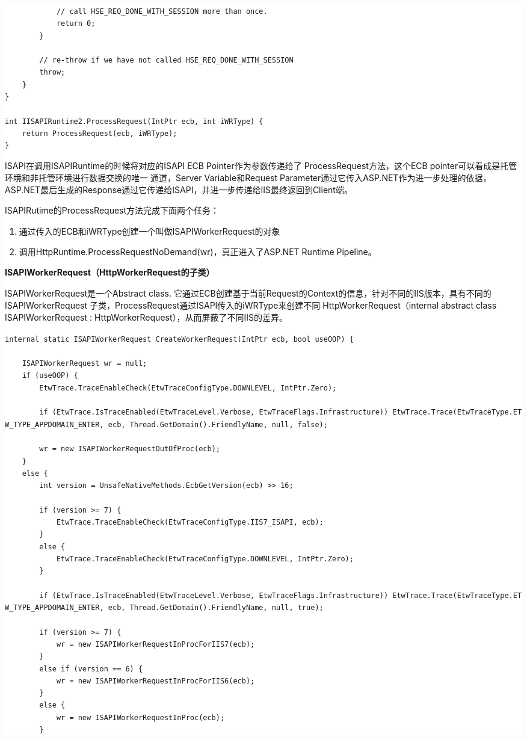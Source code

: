 ```
            // call HSE_REQ_DONE_WITH_SESSION more than once.
            return 0;
        }
         
        // re-throw if we have not called HSE_REQ_DONE_WITH_SESSION
        throw;
    }
}
 
int IISAPIRuntime2.ProcessRequest(IntPtr ecb, int iWRType) {
    return ProcessRequest(ecb, iWRType);
}
```
ISAPI在调用ISAPIRuntime的时候将对应的ISAPI ECB Pointer作为参数传递给了
ProcessRequest方法，这个ECB pointer可以看成是托管环境和非托管环境进行数据交换的唯一
通道，Server Variable和Request Parameter通过它传入ASP.NET作为进一步处理的依据，
ASP.NET最后生成的Response通过它传递给ISAPI，并进一步传递给IIS最终返回到Client端。

ISAPIRutime的ProcessRequest方法完成下面两个任务：

1. 通过传入的ECB和iWRType创建一个叫做ISAPIWorkerRequest的对象

2. 调用HttpRuntime.ProcessRequestNoDemand(wr)，真正进入了ASP.NET Runtime Pipeline。


**ISAPIWorkerRequest（HttpWorkerRequest的子类）**

ISAPIWorkerRequest是一个Abstract class.
它通过ECB创建基于当前Request的Context的信息，针对不同的IIS版本，具有不同的ISAPIWorkerRequest 子类，ProcessRequest通过ISAPI传入的iWRType来创建不同
HttpWorkerRequest（internal abstract class ISAPIWorkerRequest : HttpWorkerRequest），从而屏蔽了不同IIS的差异。

```
internal static ISAPIWorkerRequest CreateWorkerRequest(IntPtr ecb, bool useOOP) {
 
    ISAPIWorkerRequest wr = null;
    if (useOOP) {
        EtwTrace.TraceEnableCheck(EtwTraceConfigType.DOWNLEVEL, IntPtr.Zero);
 
        if (EtwTrace.IsTraceEnabled(EtwTraceLevel.Verbose, EtwTraceFlags.Infrastructure)) EtwTrace.Trace(EtwTraceType.ETW_TYPE_APPDOMAIN_ENTER, ecb, Thread.GetDomain().FriendlyName, null, false);
 
        wr = new ISAPIWorkerRequestOutOfProc(ecb);
    }
    else {
        int version = UnsafeNativeMethods.EcbGetVersion(ecb) >> 16;
         
        if (version >= 7) {
            EtwTrace.TraceEnableCheck(EtwTraceConfigType.IIS7_ISAPI, ecb);
        }
        else {
            EtwTrace.TraceEnableCheck(EtwTraceConfigType.DOWNLEVEL, IntPtr.Zero);
        }
 
        if (EtwTrace.IsTraceEnabled(EtwTraceLevel.Verbose, EtwTraceFlags.Infrastructure)) EtwTrace.Trace(EtwTraceType.ETW_TYPE_APPDOMAIN_ENTER, ecb, Thread.GetDomain().FriendlyName, null, true);
 
        if (version >= 7) {
            wr = new ISAPIWorkerRequestInProcForIIS7(ecb);
        }
        else if (version == 6) {
            wr = new ISAPIWorkerRequestInProcForIIS6(ecb);
        }
        else {
            wr = new ISAPIWorkerRequestInProc(ecb);
        }
```